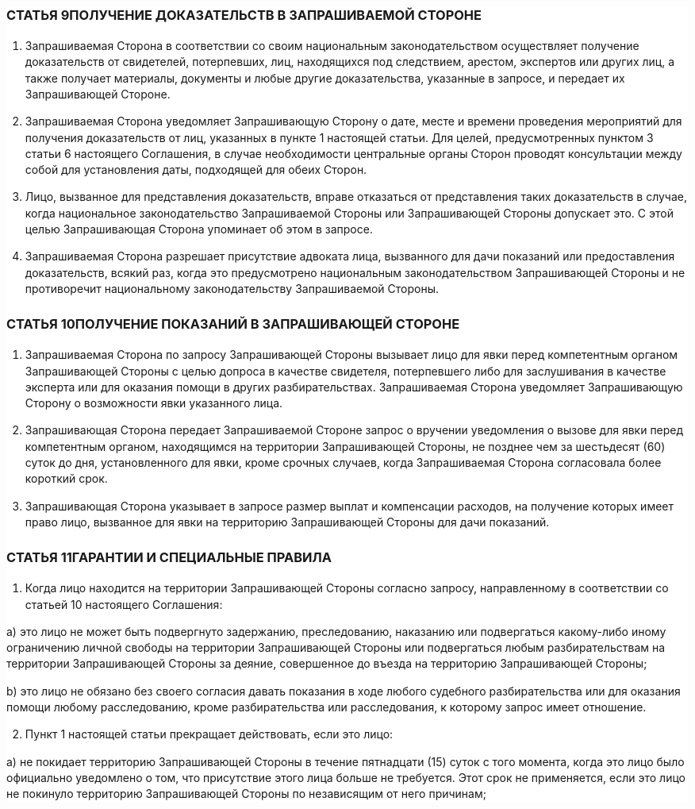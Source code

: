 ### СТАТЬЯ 9ПОЛУЧЕНИЕ ДОКАЗАТЕЛЬСТВ В ЗАПРАШИВАЕМОЙ СТОРОНЕ

1. Запрашиваемая Сторона в соответствии со своим национальным законодательством осуществляет получение доказательств от свидетелей, потерпевших, лиц, находящихся под следствием, арестом, экспертов или других лиц, а также получает материалы, документы и любые другие доказательства, указанные в запросе, и передает их Запрашивающей Стороне.

2. Запрашиваемая Сторона уведомляет Запрашивающую Сторону о дате, месте и времени проведения мероприятий для получения доказательств от лиц, указанных в пункте 1 настоящей статьи. Для целей, предусмотренных пунктом 3 статьи 6 настоящего Соглашения, в случае необходимости центральные органы Сторон проводят консультации между собой для установления даты, подходящей для обеих Сторон.

3. Лицо, вызванное для представления доказательств, вправе отказаться от представления таких доказательств в случае, когда национальное законодательство Запрашиваемой Стороны или Запрашивающей Стороны допускает это. С этой целью Запрашивающая Сторона упоминает об этом в запросе.

4. Запрашиваемая Сторона разрешает присутствие адвоката лица, вызванного для дачи показаний или предоставления доказательств, всякий раз, когда это предусмотрено национальным законодательством Запрашивающей Стороны и не противоречит национальному законодательству Запрашиваемой Стороны.

### СТАТЬЯ 10ПОЛУЧЕНИЕ ПОКАЗАНИЙ В ЗАПРАШИВАЮЩЕЙ СТОРОНЕ

1. Запрашиваемая Сторона по запросу Запрашивающей Стороны вызывает лицо для явки перед компетентным органом Запрашивающей Стороны с целью допроса в качестве свидетеля, потерпевшего либо для заслушивания в качестве эксперта или для оказания помощи в других разбирательствах. Запрашиваемая Сторона уведомляет Запрашивающую Сторону о возможности явки указанного лица.

2. Запрашивающая Сторона передает Запрашиваемой Стороне запрос о вручении уведомления о вызове для явки перед компетентным органом, находящимся на территории Запрашивающей Стороны, не позднее чем за шестьдесят (60) суток до дня, установленного для явки, кроме срочных случаев, когда Запрашиваемая Сторона согласовала более короткий срок.

3. Запрашивающая Сторона указывает в запросе размер выплат и компенсации расходов, на получение которых имеет право лицо, вызванное для явки на территорию Запрашивающей Стороны для дачи показаний.

### СТАТЬЯ 11ГАРАНТИИ И СПЕЦИАЛЬНЫЕ ПРАВИЛА

1. Когда лицо находится на территории Запрашивающей Стороны согласно запросу, направленному в соответствии со статьей 10 настоящего Соглашения:

a) это лицо не может быть подвергнуто задержанию, преследованию, наказанию или подвергаться какому-либо иному ограничению личной свободы на территории Запрашивающей Стороны или подвергаться любым разбирательствам на территории Запрашивающей Стороны за деяние, совершенное до въезда на территорию Запрашивающей Стороны;

b) это лицо не обязано без своего согласия давать показания в ходе любого судебного разбирательства или для оказания помощи любому расследованию, кроме разбирательства или расследования, к которому запрос имеет отношение.

2. Пункт 1 настоящей статьи прекращает действовать, если это лицо:

a) не покидает территорию Запрашивающей Стороны в течение пятнадцати (15) суток с того момента, когда это лицо было официально уведомлено о том, что присутствие этого лица больше не требуется. Этот срок не применяется, если это лицо не покинуло территорию Запрашивающей Стороны по независящим от него причинам;
